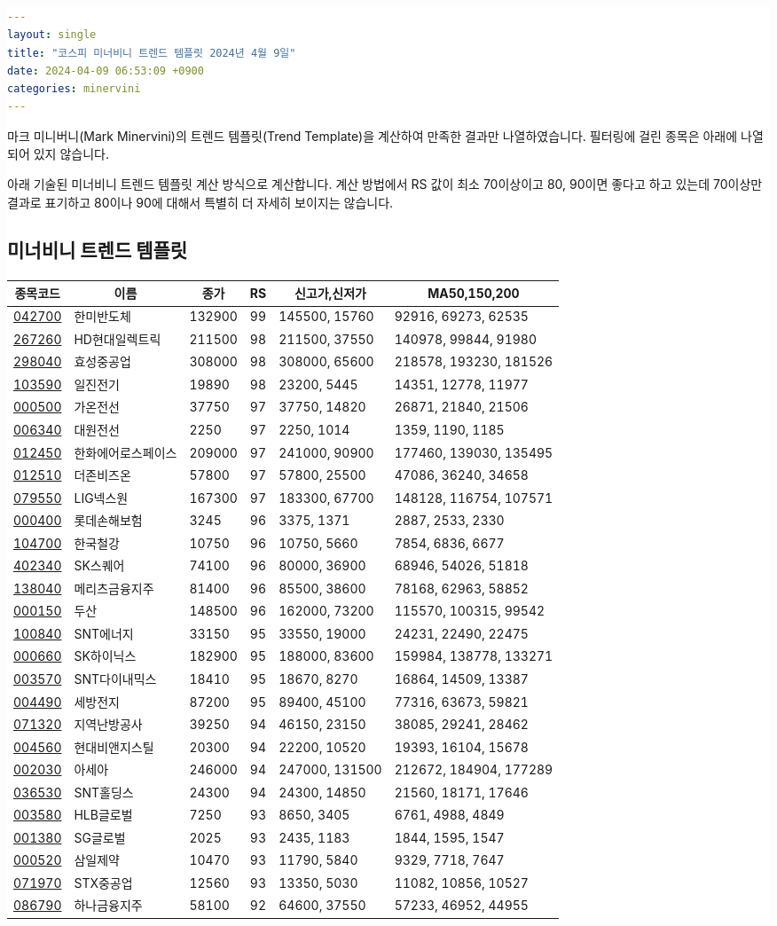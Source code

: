 ```yaml
---
layout: single
title: "코스피 미너비니 트렌드 템플릿 2024년 4월 9일"
date: 2024-04-09 06:53:09 +0900
categories: minervini
---
```

마크 미니버니(Mark Minervini)의 트렌드 템플릿(Trend Template)을 계산하여 만족한 결과만 나열하였습니다. 필터링에 걸린 종목은 아래에 나열되어 있지 않습니다.

아래 기술된 미너비니 트렌드 템플릿 계산 방식으로 계산합니다. 계산 방법에서 RS 값이 최소 70이상이고 80, 90이면 좋다고 하고 있는데 70이상만 결과로 표기하고 80이나 90에 대해서 특별히 더 자세히 보이지는 않습니다.

## 미너비니 트렌드 템플릿

|종목코드|이름|종가|RS|신고가,신저가|MA50,150,200|
|------|---|---|--|---------|------------|
|[042700](https://finance.daum.net/quotes/A042700)|한미반도체|132900|99|145500, 15760|92916, 69273, 62535|
|[267260](https://finance.daum.net/quotes/A267260)|HD현대일렉트릭|211500|98|211500, 37550|140978, 99844, 91980|
|[298040](https://finance.daum.net/quotes/A298040)|효성중공업|308000|98|308000, 65600|218578, 193230, 181526|
|[103590](https://finance.daum.net/quotes/A103590)|일진전기|19890|98|23200, 5445|14351, 12778, 11977|
|[000500](https://finance.daum.net/quotes/A000500)|가온전선|37750|97|37750, 14820|26871, 21840, 21506|
|[006340](https://finance.daum.net/quotes/A006340)|대원전선|2250|97|2250, 1014|1359, 1190, 1185|
|[012450](https://finance.daum.net/quotes/A012450)|한화에어로스페이스|209000|97|241000, 90900|177460, 139030, 135495|
|[012510](https://finance.daum.net/quotes/A012510)|더존비즈온|57800|97|57800, 25500|47086, 36240, 34658|
|[079550](https://finance.daum.net/quotes/A079550)|LIG넥스원|167300|97|183300, 67700|148128, 116754, 107571|
|[000400](https://finance.daum.net/quotes/A000400)|롯데손해보험|3245|96|3375, 1371|2887, 2533, 2330|
|[104700](https://finance.daum.net/quotes/A104700)|한국철강|10750|96|10750, 5660|7854, 6836, 6677|
|[402340](https://finance.daum.net/quotes/A402340)|SK스퀘어|74100|96|80000, 36900|68946, 54026, 51818|
|[138040](https://finance.daum.net/quotes/A138040)|메리츠금융지주|81400|96|85500, 38600|78168, 62963, 58852|
|[000150](https://finance.daum.net/quotes/A000150)|두산|148500|96|162000, 73200|115570, 100315, 99542|
|[100840](https://finance.daum.net/quotes/A100840)|SNT에너지|33150|95|33550, 19000|24231, 22490, 22475|
|[000660](https://finance.daum.net/quotes/A000660)|SK하이닉스|182900|95|188000, 83600|159984, 138778, 133271|
|[003570](https://finance.daum.net/quotes/A003570)|SNT다이내믹스|18410|95|18670, 8270|16864, 14509, 13387|
|[004490](https://finance.daum.net/quotes/A004490)|세방전지|87200|95|89400, 45100|77316, 63673, 59821|
|[071320](https://finance.daum.net/quotes/A071320)|지역난방공사|39250|94|46150, 23150|38085, 29241, 28462|
|[004560](https://finance.daum.net/quotes/A004560)|현대비앤지스틸|20300|94|22200, 10520|19393, 16104, 15678|
|[002030](https://finance.daum.net/quotes/A002030)|아세아|246000|94|247000, 131500|212672, 184904, 177289|
|[036530](https://finance.daum.net/quotes/A036530)|SNT홀딩스|24300|94|24300, 14850|21560, 18171, 17646|
|[003580](https://finance.daum.net/quotes/A003580)|HLB글로벌|7250|93|8650, 3405|6761, 4988, 4849|
|[001380](https://finance.daum.net/quotes/A001380)|SG글로벌|2025|93|2435, 1183|1844, 1595, 1547|
|[000520](https://finance.daum.net/quotes/A000520)|삼일제약|10470|93|11790, 5840|9329, 7718, 7647|
|[071970](https://finance.daum.net/quotes/A071970)|STX중공업|12560|93|13350, 5030|11082, 10856, 10527|
|[086790](https://finance.daum.net/quotes/A086790)|하나금융지주|58100|92|64600, 37550|57233, 46952, 44955|